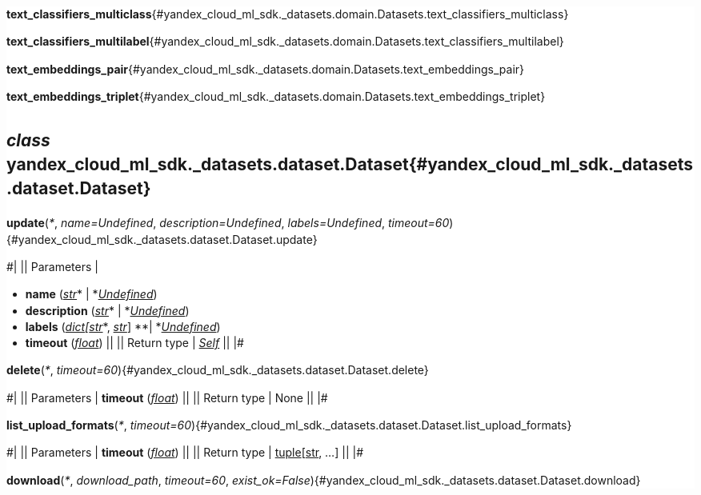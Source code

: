 **text\_classifiers\_multiclass**{#yandex_cloud_ml_sdk._datasets.domain.Datasets.text_classifiers_multiclass}

**text\_classifiers\_multilabel**{#yandex_cloud_ml_sdk._datasets.domain.Datasets.text_classifiers_multilabel}

**text\_embeddings\_pair**{#yandex_cloud_ml_sdk._datasets.domain.Datasets.text_embeddings_pair}

**text\_embeddings\_triplet**{#yandex_cloud_ml_sdk._datasets.domain.Datasets.text_embeddings_triplet}

## *class* yandex\_cloud\_ml\_sdk.\_datasets.dataset.**Dataset**{#yandex_cloud_ml_sdk._datasets.dataset.Dataset}

**update**(*<span title="Keyword-only parameters separator (PEP 3102)">\*</span>*, *name=Undefined*, *description=Undefined*, *labels=Undefined*, *timeout=60*){#yandex_cloud_ml_sdk._datasets.dataset.Dataset.update}

#|
|| Parameters | 

- **name** ([*str*](https://docs.python.org/3/library/stdtypes.html#str)* \| *[*Undefined*](../types/other.md#yandex_cloud_ml_sdk._types.misc.Undefined))
- **description** ([*str*](https://docs.python.org/3/library/stdtypes.html#str)* \| *[*Undefined*](../types/other.md#yandex_cloud_ml_sdk._types.misc.Undefined))
- **labels** ([*dict*](https://docs.python.org/3/library/stdtypes.html#dict)*[*[*str*](https://docs.python.org/3/library/stdtypes.html#str)*, *[*str*](https://docs.python.org/3/library/stdtypes.html#str)*] **\| *[*Undefined*](../types/other.md#yandex_cloud_ml_sdk._types.misc.Undefined))
- **timeout** ([*float*](https://docs.python.org/3/library/functions.html#float)) ||
|| Return type | [*Self*](https://docs.python.org/3/library/typing.html#typing.Self) ||
|#

**delete**(*<span title="Keyword-only parameters separator (PEP 3102)">\*</span>*, *timeout=60*){#yandex_cloud_ml_sdk._datasets.dataset.Dataset.delete}

#|
|| Parameters | **timeout** ([*float*](https://docs.python.org/3/library/functions.html#float)) ||
|| Return type | None ||
|#

**list\_upload\_formats**(*<span title="Keyword-only parameters separator (PEP 3102)">\*</span>*, *timeout=60*){#yandex_cloud_ml_sdk._datasets.dataset.Dataset.list_upload_formats}

#|
|| Parameters | **timeout** ([*float*](https://docs.python.org/3/library/functions.html#float)) ||
|| Return type | [tuple](https://docs.python.org/3/library/stdtypes.html#tuple)[[str](https://docs.python.org/3/library/stdtypes.html#str), …] ||
|#

**download**(*<span title="Keyword-only parameters separator (PEP 3102)">\*</span>*, *download\_path*, *timeout=60*, *exist\_ok=False*){#yandex_cloud_ml_sdk._datasets.dataset.Dataset.download}

